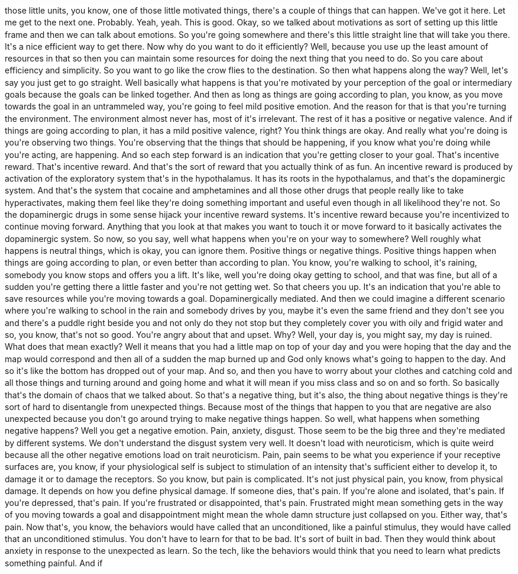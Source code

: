those little units, you know, one of those little motivated things, there's a couple of things that can happen. We've got it here. Let me get to the next one. Probably. Yeah, yeah. This is good. Okay, so we talked about motivations as sort of setting up this little frame and then we can talk about emotions. So you're going somewhere and there's this little straight line that will take you there. It's a nice efficient way to get there. Now why do you want to do it efficiently? Well, because you use up the least amount of resources in that so then you can maintain some resources for doing the next thing that you need to do. So you care about efficiency and simplicity. So you want to go like the crow flies to the destination. So then what happens along the way? Well, let's say you just get to go straight. Well basically what happens is that you're motivated by your perception of the goal or intermediary goals because the goals can be linked together. And then as long as things are going according to plan, you know, as you move towards the goal in an untrammeled way, you're going to feel mild positive emotion. And the reason for that is that you're turning the environment. The environment almost never has, most of it's irrelevant. The rest of it has a positive or negative valence. And if things are going according to plan, it has a mild positive valence, right? You think things are okay. And really what you're doing is you're observing two things. You're observing that the things that should be happening, if you know what you're doing while you're acting, are happening. And so each step forward is an indication that you're getting closer to your goal. That's incentive reward. That's incentive reward. And that's the sort of reward that you actually think of as fun. An incentive reward is produced by activation of the exploratory system that's in the hypothalamus. It has its roots in the hypothalamus, and that's the dopaminergic system. And that's the system that cocaine and amphetamines and all those other drugs that people really like to take hyperactivates, making them feel like they're doing something important and useful even though in all likelihood they're not. So the dopaminergic drugs in some sense hijack your incentive reward systems. It's incentive reward because you're incentivized to continue moving forward. Anything that you look at that makes you want to touch it or move forward to it basically activates the dopaminergic system. So now, so you say, well what happens when you're on your way to somewhere? Well roughly what happens is neutral things, which is okay, you can ignore them. Positive things or negative things. Positive things happen when things are going according to plan, or even better than according to plan. You know, you're walking to school, it's raining, somebody you know stops and offers you a lift. It's like, well you're doing okay getting to school, and that was fine, but all of a sudden you're getting there a little faster and you're not getting wet. So that cheers you up. It's an indication that you're able to save resources while you're moving towards a goal. Dopaminergically mediated. And then we could imagine a different scenario where you're walking to school in the rain and somebody drives by you, maybe it's even the same friend and they don't see you and there's a puddle right beside you and not only do they not stop but they completely cover you with oily and frigid water and so, you know, that's not so good. You're angry about that and upset. Why? Well, your day is, you might say, my day is ruined. What does that mean exactly? Well it means that you had a little map on top of your day and you were hoping that the day and the map would correspond and then all of a sudden the map burned up and God only knows what's going to happen to the day. And so it's like the bottom has dropped out of your map. And so, and then you have to worry about your clothes and catching cold and all those things and turning around and going home and what it will mean if you miss class and so on and so forth. So basically that's the domain of chaos that we talked about. So that's a negative thing, but it's also, the thing about negative things is they're sort of hard to disentangle from unexpected things. Because most of the things that happen to you that are negative are also unexpected because you don't go around trying to make negative things happen. So well, what happens when something negative happens? Well you get a negative emotion. Pain, anxiety, disgust. Those seem to be the big three and they're mediated by different systems. We don't understand the disgust system very well. It doesn't load with neuroticism, which is quite weird because all the other negative emotions load on trait neuroticism. Pain, pain seems to be what you experience if your receptive surfaces are, you know, if your physiological self is subject to stimulation of an intensity that's sufficient either to develop it, to damage it or to damage the receptors. So you know, but pain is complicated. It's not just physical pain, you know, from physical damage. It depends on how you define physical damage. If someone dies, that's pain. If you're alone and isolated, that's pain. If you're depressed, that's pain. If you're frustrated or disappointed, that's pain. Frustrated might mean something gets in the way of you moving towards a goal and disappointment might mean the whole damn structure just collapsed on you. Either way, that's pain. Now that's, you know, the behaviors would have called that an unconditioned, like a painful stimulus, they would have called that an unconditioned stimulus. You don't have to learn for that to be bad. It's sort of built in bad. Then they would think about anxiety in response to the unexpected as learn. So the tech, like the behaviors would think that you need to learn what predicts something painful. And if